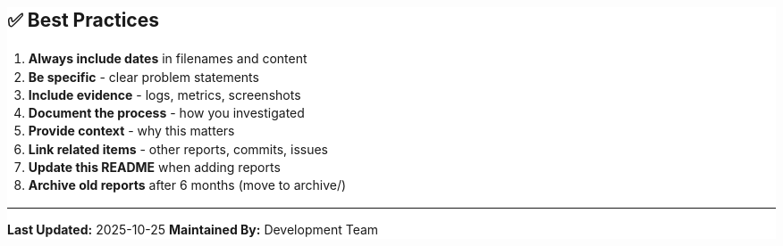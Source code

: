 
## ✅ Best Practices

1. **Always include dates** in filenames and content
2. **Be specific** - clear problem statements
3. **Include evidence** - logs, metrics, screenshots
4. **Document the process** - how you investigated
5. **Provide context** - why this matters
6. **Link related items** - other reports, commits, issues
7. **Update this README** when adding reports
8. **Archive old reports** after 6 months (move to archive/)

---

**Last Updated:** 2025-10-25
**Maintained By:** Development Team
